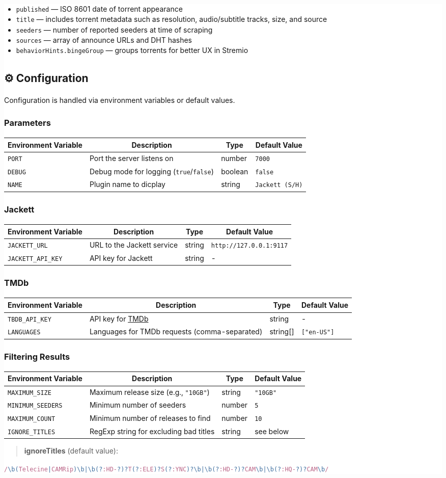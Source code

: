 * `published` — ISO 8601 date of torrent appearance
* `title` — includes torrent metadata such as resolution, audio/subtitle tracks, size, and source
* `seeders` — number of reported seeders at time of scraping
* `sources` — array of announce URLs and DHT hashes
* `behaviorHints.bingeGroup` — groups torrents for better UX in Stremio

## ⚙️ Configuration

Configuration is handled via environment variables or default values.

### Parameters

| Environment Variable | Description                              | Type    | Default Value   |
| -------------------- | ---------------------------------------- | ------- | --------------- |
| `PORT`               | Port the server listens on               | number  | `7000`          |
| `DEBUG`              | Debug mode for logging (`true`/`false`)  | boolean | `false`         |
| `NAME`               | Plugin name to dicplay                   | string  | `Jackett (S/H)` |

### Jackett

| Environment Variable | Description                | Type   | Default Value           |
| -------------------- | -------------------------- | ------ | ----------------------- |
| `JACKETT_URL`        | URL to the Jackett service | string | `http://127.0.0.1:9117` |
| `JACKETT_API_KEY`    | API key for Jackett        | string | -                       |

### TMDb

| Environment Variable | Description                                     | Type      | Default Value |
| -------------------- | ----------------------------------------------- | --------- | ------------- |
| `TBDB_API_KEY`       | API key for [TMDb](https://www.themoviedb.org/) | string    | -             |
| `LANGUAGES`          | Languages for TMDb requests (comma-separated)   | string\[] | `["en-US"]`   |

### Filtering Results

| Environment Variable | Description                            | Type   | Default Value |
| -------------------- | -------------------------------------- | ------ | ------------- |
| `MAXIMUM_SIZE`       | Maximum release size (e.g., `"10GB"`)  | string | `"10GB"`      |
| `MINIMUM_SEEDERS`    | Minimum number of seeders              | number | `5`           |
| `MAXIMUM_COUNT`      | Minimum number of releases to find     | number | `10`          |
| `IGNORE_TITLES`      | RegExp string for excluding bad titles | string | see below     |

> **ignoreTitles** (default value):

```js
/\b(Telecine|CAMRip)\b|\b(?:HD-?)?T(?:ELE)?S(?:YNC)?\b|\b(?:HD-?)?CAM\b|\b(?:HQ-?)?CAM\b/
```
